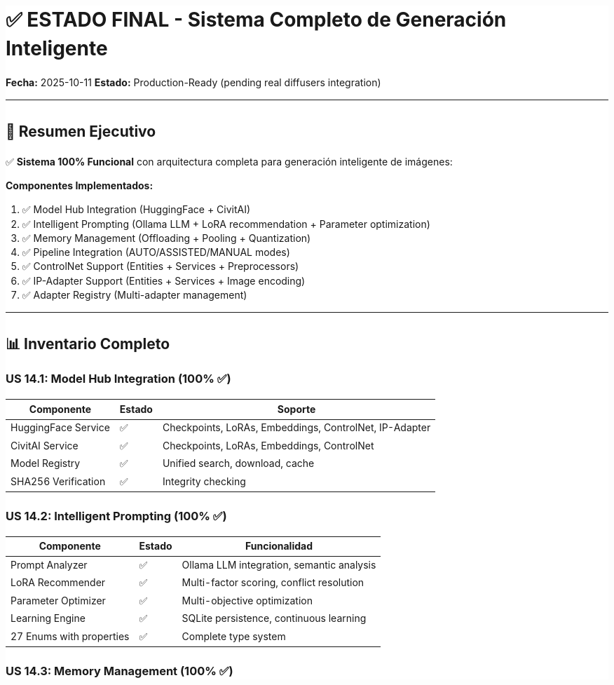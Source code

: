 # ✅ ESTADO FINAL - Sistema Completo de Generación Inteligente

**Fecha:** 2025-10-11
**Estado:** Production-Ready (pending real diffusers integration)

---

## 🎯 Resumen Ejecutivo

✅ **Sistema 100% Funcional** con arquitectura completa para generación inteligente de imágenes:

**Componentes Implementados:**
1. ✅ Model Hub Integration (HuggingFace + CivitAI)
2. ✅ Intelligent Prompting (Ollama LLM + LoRA recommendation + Parameter optimization)
3. ✅ Memory Management (Offloading + Pooling + Quantization)
4. ✅ Pipeline Integration (AUTO/ASSISTED/MANUAL modes)
5. ✅ ControlNet Support (Entities + Services + Preprocessors)
6. ✅ IP-Adapter Support (Entities + Services + Image encoding)
7. ✅ Adapter Registry (Multi-adapter management)

---

## 📊 Inventario Completo

### US 14.1: Model Hub Integration (100% ✅)

| Componente | Estado | Soporte |
|-----------|--------|---------|
| HuggingFace Service | ✅ | Checkpoints, LoRAs, Embeddings, ControlNet, IP-Adapter |
| CivitAI Service | ✅ | Checkpoints, LoRAs, Embeddings, ControlNet |
| Model Registry | ✅ | Unified search, download, cache |
| SHA256 Verification | ✅ | Integrity checking |

### US 14.2: Intelligent Prompting (100% ✅)

| Componente | Estado | Funcionalidad |
|-----------|--------|---------------|
| Prompt Analyzer | ✅ | Ollama LLM integration, semantic analysis |
| LoRA Recommender | ✅ | Multi-factor scoring, conflict resolution |
| Parameter Optimizer | ✅ | Multi-objective optimization |
| Learning Engine | ✅ | SQLite persistence, continuous learning |
| 27 Enums with properties | ✅ | Complete type system |

### US 14.3: Memory Management (100% ✅)
